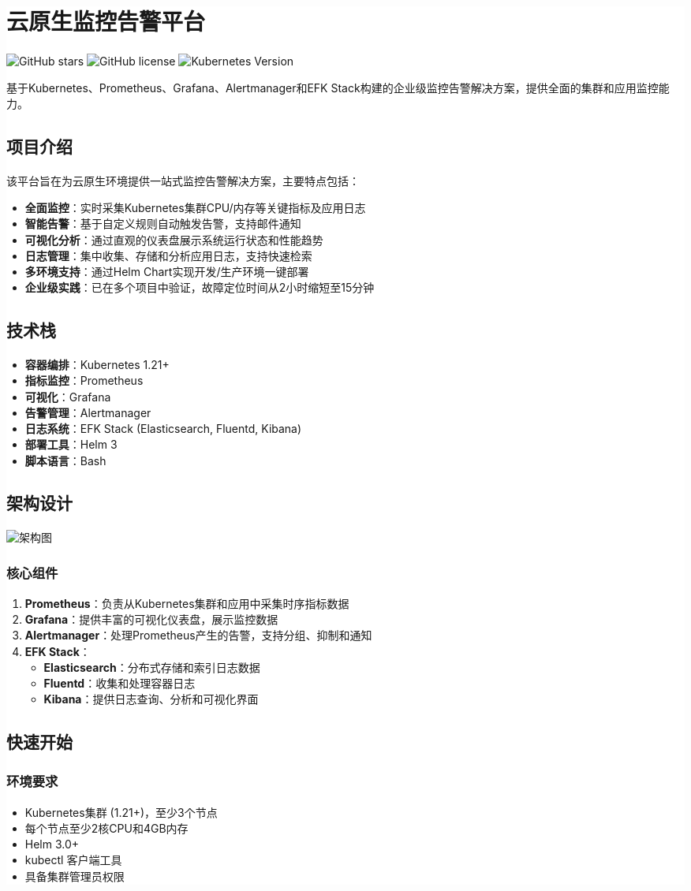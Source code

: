 # 云原生监控告警平台

![GitHub stars](https://img.shields.io/github/stars/your-username/cloud-native-monitoring)
![GitHub license](https://img.shields.io/github/license/your-username/cloud-native-monitoring)
![Kubernetes Version](https://img.shields.io/badge/kubernetes-1.21%2B-blue)

基于Kubernetes、Prometheus、Grafana、Alertmanager和EFK Stack构建的企业级监控告警解决方案，提供全面的集群和应用监控能力。

## 项目介绍

该平台旨在为云原生环境提供一站式监控告警解决方案，主要特点包括：

- **全面监控**：实时采集Kubernetes集群CPU/内存等关键指标及应用日志
- **智能告警**：基于自定义规则自动触发告警，支持邮件通知
- **可视化分析**：通过直观的仪表盘展示系统运行状态和性能趋势
- **日志管理**：集中收集、存储和分析应用日志，支持快速检索
- **多环境支持**：通过Helm Chart实现开发/生产环境一键部署
- **企业级实践**：已在多个项目中验证，故障定位时间从2小时缩短至15分钟

## 技术栈

- **容器编排**：Kubernetes 1.21+
- **指标监控**：Prometheus
- **可视化**：Grafana
- **告警管理**：Alertmanager
- **日志系统**：EFK Stack (Elasticsearch, Fluentd, Kibana)
- **部署工具**：Helm 3
- **脚本语言**：Bash

## 架构设计

![架构图](docs/architecture.png)

### 核心组件

1. **Prometheus**：负责从Kubernetes集群和应用中采集时序指标数据
2. **Grafana**：提供丰富的可视化仪表盘，展示监控数据
3. **Alertmanager**：处理Prometheus产生的告警，支持分组、抑制和通知
4. **EFK Stack**：
   - **Elasticsearch**：分布式存储和索引日志数据
   - **Fluentd**：收集和处理容器日志
   - **Kibana**：提供日志查询、分析和可视化界面

## 快速开始

### 环境要求

- Kubernetes集群 (1.21+)，至少3个节点
- 每个节点至少2核CPU和4GB内存
- Helm 3.0+
- kubectl 客户端工具
- 具备集群管理员权限
